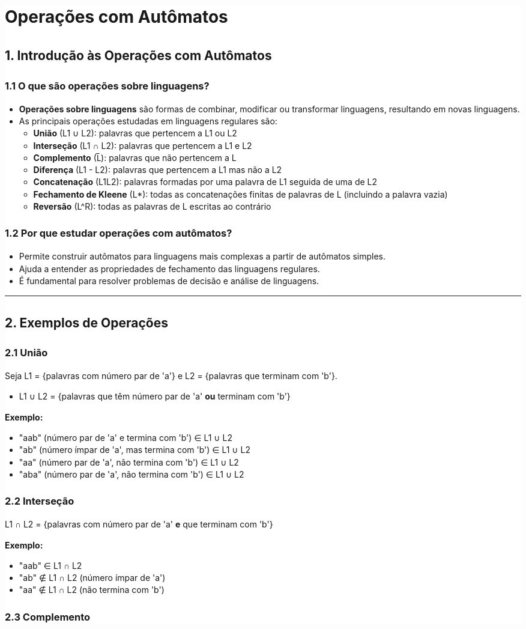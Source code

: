 # Operações com Autômatos

## 1. Introdução às Operações com Autômatos

### 1.1 O que são operações sobre linguagens?

- **Operações sobre linguagens** são formas de combinar, modificar ou transformar linguagens, resultando em novas linguagens.
- As principais operações estudadas em linguagens regulares são:
  - **União** (L1 ∪ L2): palavras que pertencem a L1 ou L2
  - **Interseção** (L1 ∩ L2): palavras que pertencem a L1 e L2
  - **Complemento** (L̅): palavras que não pertencem a L
  - **Diferença** (L1 - L2): palavras que pertencem a L1 mas não a L2
  - **Concatenação** (L1L2): palavras formadas por uma palavra de L1 seguida de uma de L2
  - **Fechamento de Kleene** (L\*): todas as concatenações finitas de palavras de L (incluindo a palavra vazia)
  - **Reversão** (L^R): todas as palavras de L escritas ao contrário

### 1.2 Por que estudar operações com autômatos?

- Permite construir autômatos para linguagens mais complexas a partir de autômatos simples.
- Ajuda a entender as propriedades de fechamento das linguagens regulares.
- É fundamental para resolver problemas de decisão e análise de linguagens.

---

## 2. Exemplos de Operações

### 2.1 União

Seja L1 = {palavras com número par de 'a'} e L2 = {palavras que terminam com 'b'}.

- L1 ∪ L2 = {palavras que têm número par de 'a' **ou** terminam com 'b'}

**Exemplo:**

- "aab" (número par de 'a' e termina com 'b') ∈ L1 ∪ L2
- "ab" (número ímpar de 'a', mas termina com 'b') ∈ L1 ∪ L2
- "aa" (número par de 'a', não termina com 'b') ∈ L1 ∪ L2
- "aba" (número par de 'a', não termina com 'b') ∈ L1 ∪ L2

### 2.2 Interseção

L1 ∩ L2 = {palavras com número par de 'a' **e** que terminam com 'b'}

**Exemplo:**

- "aab" ∈ L1 ∩ L2
- "ab" ∉ L1 ∩ L2 (número ímpar de 'a')
- "aa" ∉ L1 ∩ L2 (não termina com 'b')

### 2.3 Complemento
